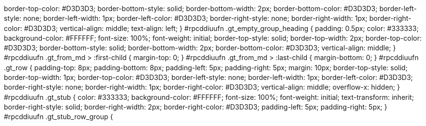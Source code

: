   border-top-color: #D3D3D3;
  border-bottom-style: solid;
  border-bottom-width: 2px;
  border-bottom-color: #D3D3D3;
  border-left-style: none;
  border-left-width: 1px;
  border-left-color: #D3D3D3;
  border-right-style: none;
  border-right-width: 1px;
  border-right-color: #D3D3D3;
  vertical-align: middle;
  text-align: left;
}
&#10;#rpcddiuufn .gt_empty_group_heading {
  padding: 0.5px;
  color: #333333;
  background-color: #FFFFFF;
  font-size: 100%;
  font-weight: initial;
  border-top-style: solid;
  border-top-width: 2px;
  border-top-color: #D3D3D3;
  border-bottom-style: solid;
  border-bottom-width: 2px;
  border-bottom-color: #D3D3D3;
  vertical-align: middle;
}
&#10;#rpcddiuufn .gt_from_md > :first-child {
  margin-top: 0;
}
&#10;#rpcddiuufn .gt_from_md > :last-child {
  margin-bottom: 0;
}
&#10;#rpcddiuufn .gt_row {
  padding-top: 8px;
  padding-bottom: 8px;
  padding-left: 5px;
  padding-right: 5px;
  margin: 10px;
  border-top-style: solid;
  border-top-width: 1px;
  border-top-color: #D3D3D3;
  border-left-style: none;
  border-left-width: 1px;
  border-left-color: #D3D3D3;
  border-right-style: none;
  border-right-width: 1px;
  border-right-color: #D3D3D3;
  vertical-align: middle;
  overflow-x: hidden;
}
&#10;#rpcddiuufn .gt_stub {
  color: #333333;
  background-color: #FFFFFF;
  font-size: 100%;
  font-weight: initial;
  text-transform: inherit;
  border-right-style: solid;
  border-right-width: 2px;
  border-right-color: #D3D3D3;
  padding-left: 5px;
  padding-right: 5px;
}
&#10;#rpcddiuufn .gt_stub_row_group {
